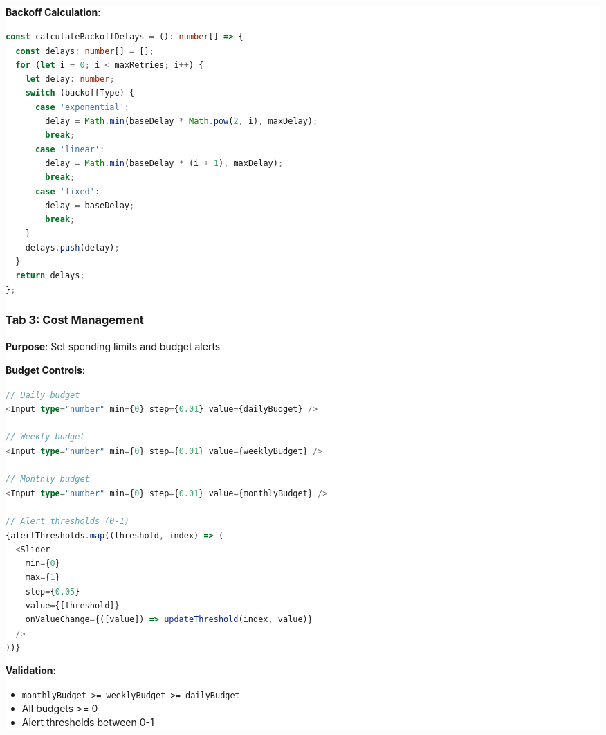 **Backoff Calculation**:
```typescript
const calculateBackoffDelays = (): number[] => {
  const delays: number[] = [];
  for (let i = 0; i < maxRetries; i++) {
    let delay: number;
    switch (backoffType) {
      case 'exponential':
        delay = Math.min(baseDelay * Math.pow(2, i), maxDelay);
        break;
      case 'linear':
        delay = Math.min(baseDelay * (i + 1), maxDelay);
        break;
      case 'fixed':
        delay = baseDelay;
        break;
    }
    delays.push(delay);
  }
  return delays;
};
```

### Tab 3: Cost Management
**Purpose**: Set spending limits and budget alerts

**Budget Controls**:
```typescript
// Daily budget
<Input type="number" min={0} step={0.01} value={dailyBudget} />

// Weekly budget
<Input type="number" min={0} step={0.01} value={weeklyBudget} />

// Monthly budget
<Input type="number" min={0} step={0.01} value={monthlyBudget} />

// Alert thresholds (0-1)
{alertThresholds.map((threshold, index) => (
  <Slider 
    min={0} 
    max={1} 
    step={0.05} 
    value={[threshold]}
    onValueChange={([value]) => updateThreshold(index, value)}
  />
))}
```

**Validation**:
- `monthlyBudget >= weeklyBudget >= dailyBudget`
- All budgets >= 0
- Alert thresholds between 0-1
